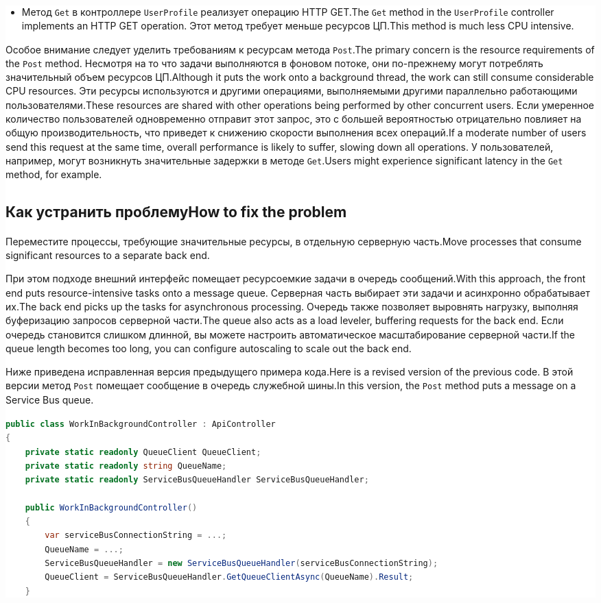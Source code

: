 - <span data-ttu-id="e5dcb-118">Метод `Get` в контроллере `UserProfile` реализует операцию HTTP GET.</span><span class="sxs-lookup"><span data-stu-id="e5dcb-118">The `Get` method in the `UserProfile` controller implements an HTTP GET operation.</span></span> <span data-ttu-id="e5dcb-119">Этот метод требует меньше ресурсов ЦП.</span><span class="sxs-lookup"><span data-stu-id="e5dcb-119">This method is much less CPU intensive.</span></span>

<span data-ttu-id="e5dcb-120">Особое внимание следует уделить требованиям к ресурсам метода `Post`.</span><span class="sxs-lookup"><span data-stu-id="e5dcb-120">The primary concern is the resource requirements of the `Post` method.</span></span> <span data-ttu-id="e5dcb-121">Несмотря на то что задачи выполняются в фоновом потоке, они по-прежнему могут потреблять значительный объем ресурсов ЦП.</span><span class="sxs-lookup"><span data-stu-id="e5dcb-121">Although it puts the work onto a background thread, the work can still consume considerable CPU resources.</span></span> <span data-ttu-id="e5dcb-122">Эти ресурсы используются и другими операциями, выполняемыми другими параллельно работающими пользователями.</span><span class="sxs-lookup"><span data-stu-id="e5dcb-122">These resources are shared with other operations being performed by other concurrent users.</span></span> <span data-ttu-id="e5dcb-123">Если умеренное количество пользователей одновременно отправит этот запрос, это с большей вероятностью отрицательно повлияет на общую производительность, что приведет к снижению скорости выполнения всех операций.</span><span class="sxs-lookup"><span data-stu-id="e5dcb-123">If a moderate number of users send this request at the same time, overall performance is likely to suffer, slowing down all operations.</span></span> <span data-ttu-id="e5dcb-124">У пользователей, например, могут возникнуть значительные задержки в методе `Get`.</span><span class="sxs-lookup"><span data-stu-id="e5dcb-124">Users might experience significant latency in the `Get` method, for example.</span></span>

## <a name="how-to-fix-the-problem"></a><span data-ttu-id="e5dcb-125">Как устранить проблему</span><span class="sxs-lookup"><span data-stu-id="e5dcb-125">How to fix the problem</span></span>

<span data-ttu-id="e5dcb-126">Переместите процессы, требующие значительные ресурсы, в отдельную серверную часть.</span><span class="sxs-lookup"><span data-stu-id="e5dcb-126">Move processes that consume significant resources to a separate back end.</span></span>

<span data-ttu-id="e5dcb-127">При этом подходе внешний интерфейс помещает ресурсоемкие задачи в очередь сообщений.</span><span class="sxs-lookup"><span data-stu-id="e5dcb-127">With this approach, the front end puts resource-intensive tasks onto a message queue.</span></span> <span data-ttu-id="e5dcb-128">Серверная часть выбирает эти задачи и асинхронно обрабатывает их.</span><span class="sxs-lookup"><span data-stu-id="e5dcb-128">The back end picks up the tasks for asynchronous processing.</span></span> <span data-ttu-id="e5dcb-129">Очередь также позволяет выровнять нагрузку, выполняя буферизацию запросов серверной части.</span><span class="sxs-lookup"><span data-stu-id="e5dcb-129">The queue also acts as a load leveler, buffering requests for the back end.</span></span> <span data-ttu-id="e5dcb-130">Если очередь становится слишком длинной, вы можете настроить автоматическое масштабирование серверной части.</span><span class="sxs-lookup"><span data-stu-id="e5dcb-130">If the queue length becomes too long, you can configure autoscaling to scale out the back end.</span></span>

<span data-ttu-id="e5dcb-131">Ниже приведена исправленная версия предыдущего примера кода.</span><span class="sxs-lookup"><span data-stu-id="e5dcb-131">Here is a revised version of the previous code.</span></span> <span data-ttu-id="e5dcb-132">В этой версии метод `Post` помещает сообщение в очередь служебной шины.</span><span class="sxs-lookup"><span data-stu-id="e5dcb-132">In this version, the `Post` method puts a message on a Service Bus queue.</span></span>

```csharp
public class WorkInBackgroundController : ApiController
{
    private static readonly QueueClient QueueClient;
    private static readonly string QueueName;
    private static readonly ServiceBusQueueHandler ServiceBusQueueHandler;

    public WorkInBackgroundController()
    {
        var serviceBusConnectionString = ...;
        QueueName = ...;
        ServiceBusQueueHandler = new ServiceBusQueueHandler(serviceBusConnectionString);
        QueueClient = ServiceBusQueueHandler.GetQueueClientAsync(QueueName).Result;
    }
```